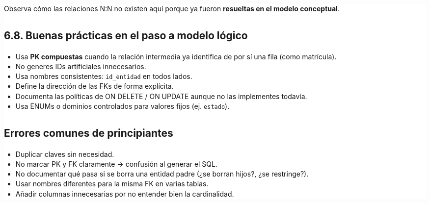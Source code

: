
Observa cómo las relaciones N:N no existen aquí porque ya fueron **resueltas en el modelo conceptual**.

## 6.8. Buenas prácticas en el paso a modelo lógico

- Usa **PK compuestas** cuando la relación intermedia ya identifica de por sí una fila (como matrícula).
- No generes IDs artificiales innecesarios.
- Usa nombres consistentes: `id_entidad` en todos lados.
- Define la dirección de las FKs de forma explícita.
- Documenta las políticas de ON DELETE / ON UPDATE aunque no las implementes todavía.
- Usa ENUMs o dominios controlados para valores fijos (ej. `estado`).

## Errores comunes de principiantes

- Duplicar claves sin necesidad.
- No marcar PK y FK claramente → confusión al generar el SQL.
- No documentar qué pasa si se borra una entidad padre (¿se borran hijos?, ¿se restringe?).
- Usar nombres diferentes para la misma FK en varias tablas.
- Añadir columnas innecesarias por no entender bien la cardinalidad.
